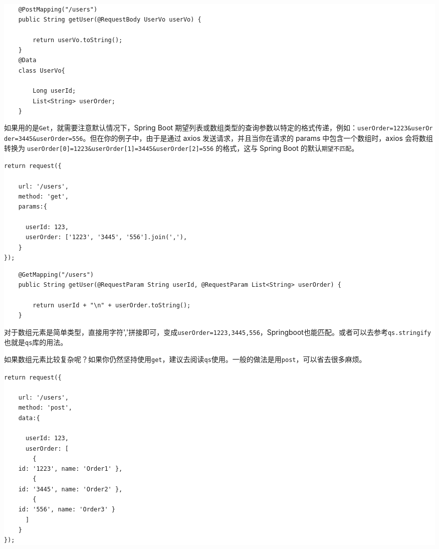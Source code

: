 ```prism language-java
    @PostMapping("/users")
    public String getUser(@RequestBody UserVo userVo) {
   
        return userVo.toString();
    }
	@Data
	class UserVo{
   
	    Long userId;
	    List<String> userOrder;
	}
```

如果用的是`Get`，就需要注意默认情况下，Spring Boot 期望列表或数组类型的查询参数以特定的格式传递，例如：`userOrder=1223&userOrder=3445&userOrder=556`。但在你的例子中，由于是通过 axios 发送请求，并且当你在请求的 params 中包含一个数组时，axios 会将数组转换为 `userOrder[0]=1223&userOrder[1]=3445&userOrder[2]=556` 的格式，这与 Spring Boot 的默认`期望不匹配`。

```prism language-javascript
return request({
   
    url: '/users',
    method: 'get',
    params:{
   
      userId: 123,
      userOrder: ['1223', '3445', '556'].join(','),
    }
});
```

```prism language-java
	@GetMapping("/users")
    public String getUser(@RequestParam String userId, @RequestParam List<String> userOrder) {
   
        return userId + "\n" + userOrder.toString();
    }
```

对于数组元素是简单类型，直接用字符','拼接即可，变成`userOrder=1223,3445,556`，Springboot也能匹配。或者可以去参考`qs.stringify`也就是`qs`库的用法。

如果数组元素比较复杂呢？如果你仍然坚持使用`get`，建议去阅读`qs`使用。一般的做法是用`post`，可以省去很多麻烦。

```prism language-javascript
return request({
   
    url: '/users',
    method: 'post',
    data:{
   
      userId: 123,
      userOrder: [
        {
    id: '1223', name: 'Order1' },
        {
    id: '3445', name: 'Order2' },
        {
    id: '556', name: 'Order3' }
      ]
    }
});
```
